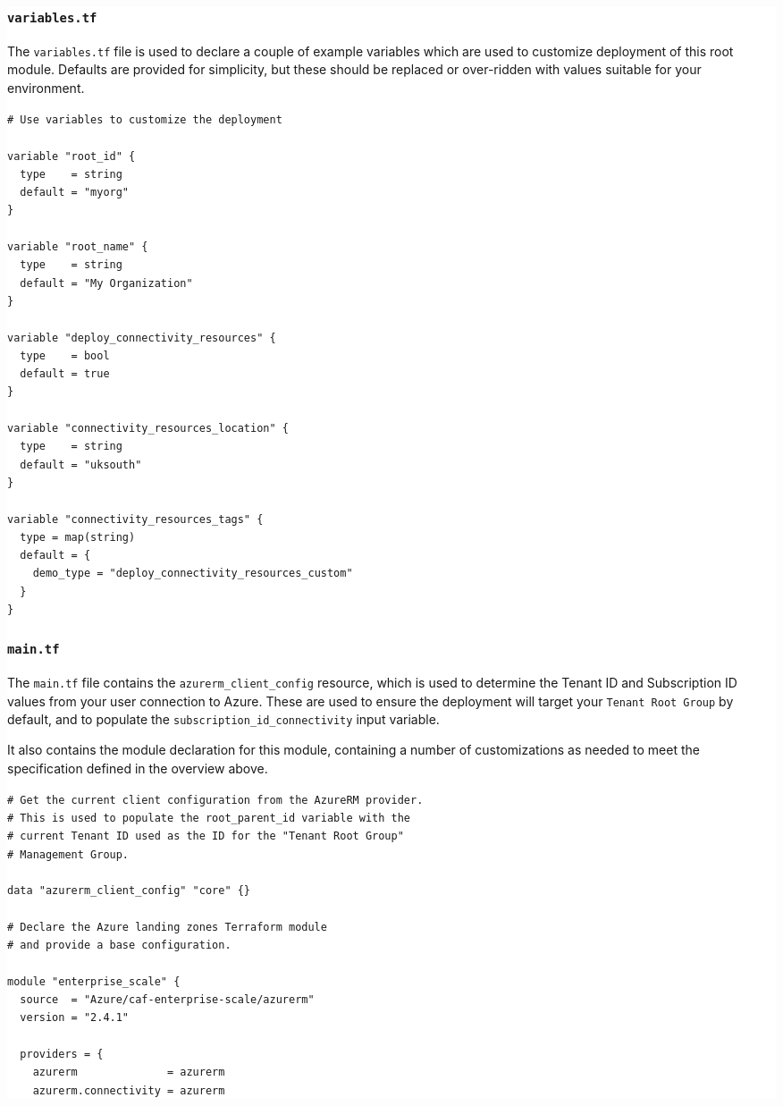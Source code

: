### `variables.tf`

The `variables.tf` file is used to declare a couple of example variables which are used to customize deployment of this root module. Defaults are provided for simplicity, but these should be replaced or over-ridden with values suitable for your environment.

```hcl
# Use variables to customize the deployment

variable "root_id" {
  type    = string
  default = "myorg"
}

variable "root_name" {
  type    = string
  default = "My Organization"
}

variable "deploy_connectivity_resources" {
  type    = bool
  default = true
}

variable "connectivity_resources_location" {
  type    = string
  default = "uksouth"
}

variable "connectivity_resources_tags" {
  type = map(string)
  default = {
    demo_type = "deploy_connectivity_resources_custom"
  }
}
```

### `main.tf`

The `main.tf` file contains the `azurerm_client_config` resource, which is used to determine the Tenant ID and Subscription ID values from your user connection to Azure. These are used to ensure the deployment will target your `Tenant Root Group` by default, and to populate the `subscription_id_connectivity` input variable.

It also contains the module declaration for this module, containing a number of customizations as needed to meet the specification defined in the overview above.

```hcl
# Get the current client configuration from the AzureRM provider.
# This is used to populate the root_parent_id variable with the
# current Tenant ID used as the ID for the "Tenant Root Group"
# Management Group.

data "azurerm_client_config" "core" {}

# Declare the Azure landing zones Terraform module
# and provide a base configuration.

module "enterprise_scale" {
  source  = "Azure/caf-enterprise-scale/azurerm"
  version = "2.4.1"

  providers = {
    azurerm              = azurerm
    azurerm.connectivity = azurerm
```